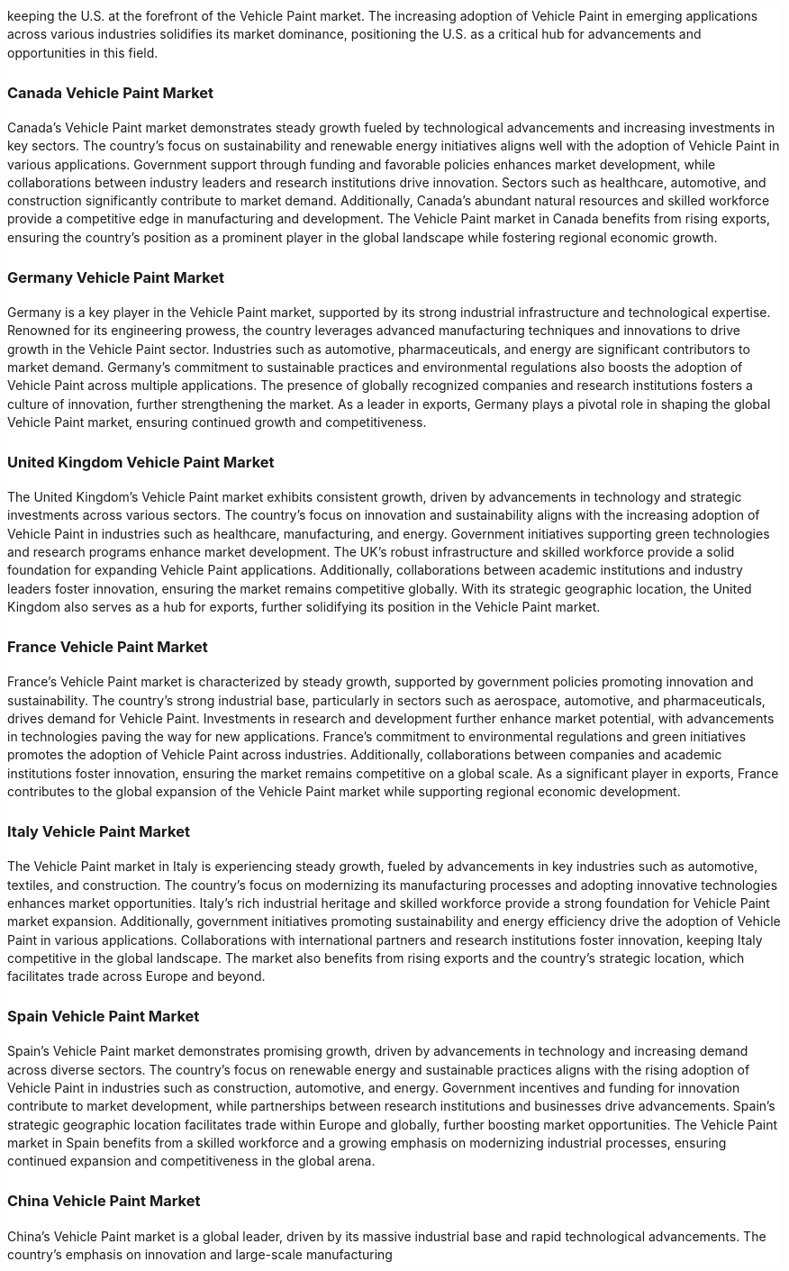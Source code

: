 keeping the U.S. at the forefront of the Vehicle Paint market. The increasing adoption of Vehicle Paint in emerging applications across various industries solidifies its market dominance, positioning the U.S. as a critical hub for advancements and opportunities in this field.</p><h3>Canada Vehicle Paint Market</h3><p>Canada&rsquo;s Vehicle Paint market demonstrates steady growth fueled by technological advancements and increasing investments in key sectors. The country&rsquo;s focus on sustainability and renewable energy initiatives aligns well with the adoption of Vehicle Paint in various applications. Government support through funding and favorable policies enhances market development, while collaborations between industry leaders and research institutions drive innovation. Sectors such as healthcare, automotive, and construction significantly contribute to market demand. Additionally, Canada&rsquo;s abundant natural resources and skilled workforce provide a competitive edge in manufacturing and development. The Vehicle Paint market in Canada benefits from rising exports, ensuring the country&rsquo;s position as a prominent player in the global landscape while fostering regional economic growth.</p><h3>Germany Vehicle Paint Market</h3><p>Germany is a key player in the Vehicle Paint market, supported by its strong industrial infrastructure and technological expertise. Renowned for its engineering prowess, the country leverages advanced manufacturing techniques and innovations to drive growth in the Vehicle Paint sector. Industries such as automotive, pharmaceuticals, and energy are significant contributors to market demand. Germany&rsquo;s commitment to sustainable practices and environmental regulations also boosts the adoption of Vehicle Paint across multiple applications. The presence of globally recognized companies and research institutions fosters a culture of innovation, further strengthening the market. As a leader in exports, Germany plays a pivotal role in shaping the global Vehicle Paint market, ensuring continued growth and competitiveness.</p><h3>United Kingdom Vehicle Paint Market</h3><p>The United Kingdom&rsquo;s Vehicle Paint market exhibits consistent growth, driven by advancements in technology and strategic investments across various sectors. The country&rsquo;s focus on innovation and sustainability aligns with the increasing adoption of Vehicle Paint in industries such as healthcare, manufacturing, and energy. Government initiatives supporting green technologies and research programs enhance market development. The UK&rsquo;s robust infrastructure and skilled workforce provide a solid foundation for expanding Vehicle Paint applications. Additionally, collaborations between academic institutions and industry leaders foster innovation, ensuring the market remains competitive globally. With its strategic geographic location, the United Kingdom also serves as a hub for exports, further solidifying its position in the Vehicle Paint market.</p><h3>France Vehicle Paint Market</h3><p>France&rsquo;s Vehicle Paint market is characterized by steady growth, supported by government policies promoting innovation and sustainability. The country&rsquo;s strong industrial base, particularly in sectors such as aerospace, automotive, and pharmaceuticals, drives demand for Vehicle Paint. Investments in research and development further enhance market potential, with advancements in technologies paving the way for new applications. France&rsquo;s commitment to environmental regulations and green initiatives promotes the adoption of Vehicle Paint across industries. Additionally, collaborations between companies and academic institutions foster innovation, ensuring the market remains competitive on a global scale. As a significant player in exports, France contributes to the global expansion of the Vehicle Paint market while supporting regional economic development.</p><h3>Italy Vehicle Paint Market</h3><p>The Vehicle Paint market in Italy is experiencing steady growth, fueled by advancements in key industries such as automotive, textiles, and construction. The country&rsquo;s focus on modernizing its manufacturing processes and adopting innovative technologies enhances market opportunities. Italy&rsquo;s rich industrial heritage and skilled workforce provide a strong foundation for Vehicle Paint market expansion. Additionally, government initiatives promoting sustainability and energy efficiency drive the adoption of Vehicle Paint in various applications. Collaborations with international partners and research institutions foster innovation, keeping Italy competitive in the global landscape. The market also benefits from rising exports and the country&rsquo;s strategic location, which facilitates trade across Europe and beyond.</p><h3>Spain Vehicle Paint Market</h3><p>Spain&rsquo;s Vehicle Paint market demonstrates promising growth, driven by advancements in technology and increasing demand across diverse sectors. The country&rsquo;s focus on renewable energy and sustainable practices aligns with the rising adoption of Vehicle Paint in industries such as construction, automotive, and energy. Government incentives and funding for innovation contribute to market development, while partnerships between research institutions and businesses drive advancements. Spain&rsquo;s strategic geographic location facilitates trade within Europe and globally, further boosting market opportunities. The Vehicle Paint market in Spain benefits from a skilled workforce and a growing emphasis on modernizing industrial processes, ensuring continued expansion and competitiveness in the global arena.</p><h3>China Vehicle Paint Market</h3><p>China&rsquo;s Vehicle Paint market is a global leader, driven by its massive industrial base and rapid technological advancements. The country&rsquo;s emphasis on innovation and large-scale manufacturing